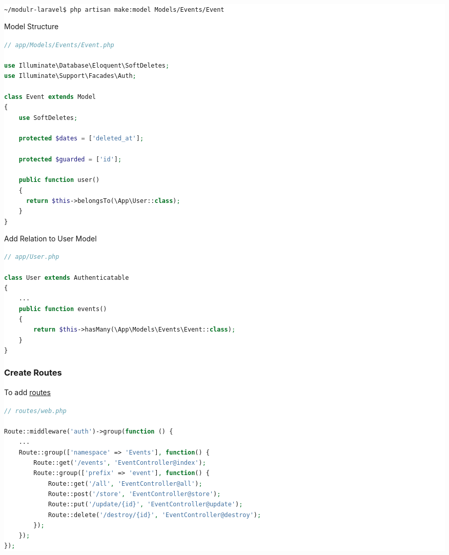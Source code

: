 ```bash
~/modulr-laravel$ php artisan make:model Models/Events/Event
```

Model Structure

```php
// app/Models/Events/Event.php

use Illuminate\Database\Eloquent\SoftDeletes;
use Illuminate\Support\Facades\Auth;

class Event extends Model
{
    use SoftDeletes;

    protected $dates = ['deleted_at'];

    protected $guarded = ['id'];

    public function user()
    {
      return $this->belongsTo(\App\User::class);
    }
}
```

Add Relation to User Model

```php
// app/User.php

class User extends Authenticatable
{
    ...
    public function events()
    {
        return $this->hasMany(\App\Models\Events\Event::class);
    }
}
```


### Create Routes

To add [routes](https://laravel.com/docs/5.5/routing)

```php
// routes/web.php

Route::middleware('auth')->group(function () {
    ...
    Route::group(['namespace' => 'Events'], function() {
        Route::get('/events', 'EventController@index');
        Route::group(['prefix' => 'event'], function() {
            Route::get('/all', 'EventController@all');
            Route::post('/store', 'EventController@store');
            Route::put('/update/{id}', 'EventController@update');
            Route::delete('/destroy/{id}', 'EventController@destroy');
        });
    });
});
```
